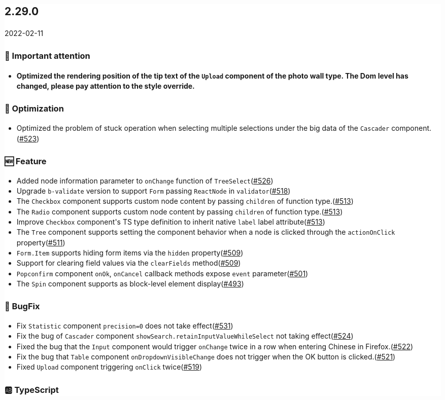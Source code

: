 ## 2.29.0

2022-02-11

### 🚨 Important attention

- **Optimized the rendering position of the tip text of the `Upload` component of the photo wall type. The Dom level has changed, please pay attention to the style override.**

### 💎 Optimization

- Optimized the problem of stuck operation when selecting multiple selections under the big data of the `Cascader` component.([#523](https://github.com/arco-design/arco-design/pull/523))

### 🆕 Feature

- Added node information parameter to `onChange` function of `TreeSelect`([#526](https://github.com/arco-design/arco-design/pull/526))
- Upgrade `b-validate` version to support `Form` passing `ReactNode` in `validator`([#518](https://github.com/arco-design/arco-design/pull/518))
- The `Checkbox` component supports custom node content by passing `children` of function type.([#513](https://github.com/arco-design/arco-design/pull/513))
- The `Radio` component supports custom node content by passing `children` of function type.([#513](https://github.com/arco-design/arco-design/pull/513))
- Improve `Checkbox` component's TS type definition to inherit native `label` label attribute([#513](https://github.com/arco-design/arco-design/pull/513))
- The `Tree` component supports setting the component behavior when a node is clicked through the `actionOnClick` property([#511](https://github.com/arco-design/arco-design/pull/511))
- `Form.Item` supports hiding form items via the `hidden` property([#509](https://github.com/arco-design/arco-design/pull/509))
- Support for clearing field values via the `clearFields` method([#509](https://github.com/arco-design/arco-design/pull/509))
- `Popconfirm` component `onOk`, `onCancel` callback methods expose `event` parameter([#501](https://github.com/arco-design/arco-design/pull/501))
- The `Spin` component supports as block-level element display([#493](https://github.com/arco-design/arco-design/pull/493))

### 🐛 BugFix

- Fix `Statistic` component `precision=0` does not take effect([#531](https://github.com/arco-design/arco-design/pull/531))
- Fix the bug of `Cascader` component `showSearch.retainInputValueWhileSelect` not taking effect([#524](https://github.com/arco-design/arco-design/pull/524))
- Fixed the bug that the `Input` component would trigger `onChange` twice in a row when entering Chinese in Firefox.([#522](https://github.com/arco-design/arco-design/pull/522))
- Fix the bug that `Table` component `onDropdownVisibleChange` does not trigger when the OK button is clicked.([#521](https://github.com/arco-design/arco-design/pull/521))
- Fixed `Upload` component triggering `onClick` twice([#519](https://github.com/arco-design/arco-design/pull/519))

### 🆎 TypeScript
